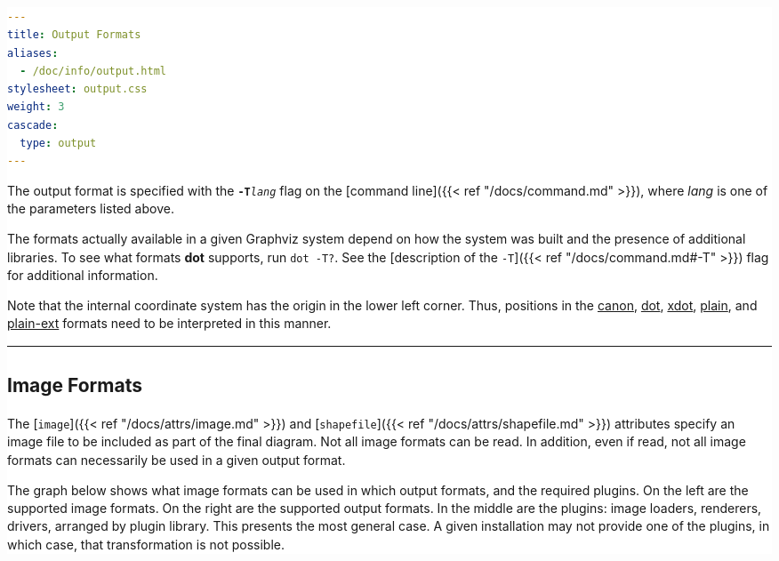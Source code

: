 ```yaml
---
title: Output Formats
aliases:
  - /doc/info/output.html
stylesheet: output.css
weight: 3
cascade:
  type: output
---
```

The output format is specified with the <code>**-T**_lang_</code>
flag on the [command line]({{< ref "/docs/command.md" >}}), where _lang_
is one of the parameters listed above.

The formats actually available in a given Graphviz system depend on
how the system was built and the presence of additional libraries.
To see what formats **dot** supports, run `dot -T?`.
See the [description of the `-T`]({{< ref "/docs/command.md#-T" >}})
flag for additional information.

Note that the internal coordinate system has the origin
in the lower left corner.
Thus, positions in the
[canon](/docs/outputs/canon/),
[dot](/docs/outputs/canon/),
[xdot](/docs/outputs/canon/),
[plain](/docs/outputs/plain/), and
[plain-ext](/docs/outputs/plain/)
formats need to be interpreted in this manner.

* * *

## Image Formats

The [`image`]({{< ref "/docs/attrs/image.md" >}}) and [`shapefile`]({{< ref "/docs/attrs/shapefile.md" >}}) attributes specify an image file to be included
as part of the final diagram. Not all image formats can be read. In addition,
even if read, not all image formats can necessarily be used in a given
output format.

The graph below shows what image formats can be used in which output formats,
and the required plugins. On the left are the supported image formats. 
On the right are the supported output formats.
In the middle are the plugins: image loaders, renderers, drivers, arranged by 
plugin library.
This presents the most general case. A given installation may not provide
one of the plugins, in which case, that transformation is not possible.
